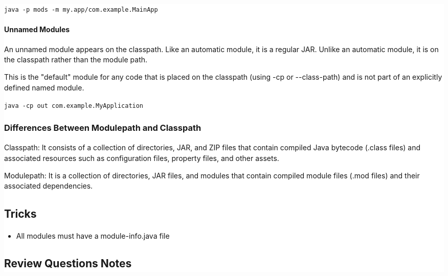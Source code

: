 `java -p mods -m my.app/com.example.MainApp`

#### Unnamed Modules

An unnamed module appears on the classpath. Like an automatic module, it is a regular JAR.
Unlike an automatic module, it is on the classpath rather than the module path.

This is the "default" module for any code that is placed on the classpath (using -cp or --class-path) and is not part of an explicitly defined named module.

`java -cp out com.example.MyApplication
`

### Differences Between Modulepath and Classpath

Classpath: It consists of a collection of directories, JAR, and ZIP files that contain compiled Java bytecode (.class files) and associated resources such as configuration files, property files, and other assets.

Modulepath: It is a collection of directories, JAR files, and modules that contain compiled module files (.mod files) and their associated dependencies.



## Tricks

* All modules must have a module-info.java file


## Review Questions Notes

